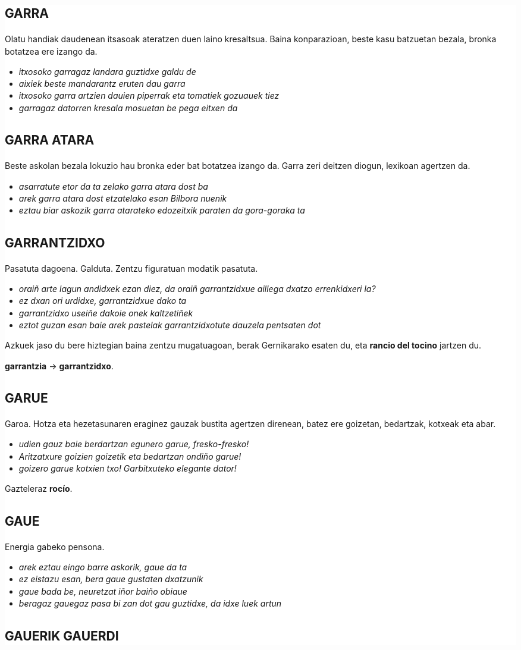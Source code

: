 ## GARRA ##

Olatu handiak daudenean itsasoak ateratzen duen laino kresaltsua. Baina konparazioan, beste kasu batzuetan bezala, bronka botatzea ere izango da.

- *itxosoko garragaz landara guztidxe galdu de*
- *aixiek beste mandarantz eruten dau garra*
- *itxosoko garra artzien dauien piperrak eta tomatiek gozuauek tiez*
- *garragaz datorren kresala mosuetan be pega eitxen da*

## GARRA ATARA ##

Beste askolan bezala lokuzio hau bronka eder bat botatzea izango da. Garra zeri deitzen diogun, lexikoan agertzen da.

- *asarratute etor da ta zelako garra atara dost ba*
- *arek garra atara dost etzatelako esan Bilbora nuenik*
- *eztau biar askozik garra atarateko edozeitxik paraten da gora-goraka ta*

## GARRANTZIDXO ##

Pasatuta dagoena. Galduta. Zentzu figuratuan modatik pasatuta.

- *oraiñ arte lagun andidxek ezan diez, da oraiñ garrantzidxue aillega dxatzo errenkidxeri la?*
- *ez dxan ori urdidxe, garrantzidxue dako ta*
- *garrantzidxo useiñe dakoie onek kaltzetiñek*
- *eztot guzan esan baie arek pastelak garrantzidxotute dauzela pentsaten dot*

Azkuek jaso du bere hiztegian baina zentzu mugatuagoan, berak Gernikarako esaten du, eta **rancio del tocino** jartzen du.

**garrantzia** → **garrantzidxo**.

## GARUE ##

Garoa. Hotza eta hezetasunaren eraginez gauzak bustita agertzen direnean, batez ere goizetan, bedartzak, kotxeak eta abar.

- *udien gauz baie berdartzan egunero garue, fresko-fresko!*
- *Aritzatxure goizien goizetik eta bedartzan ondiño garue!*
- *goizero garue kotxien txo! Garbitxuteko elegante dator!*

Gazteleraz **rocío**.

## GAUE ##

Energia gabeko pensona.

- *arek eztau eingo barre askorik, gaue da ta*
- *ez eistazu esan, bera gaue gustaten dxatzunik*
- *gaue bada be, neuretzat iñor baiño obiaue*
- *beragaz gauegaz pasa bi zan dot gau guztidxe, da idxe luek artun*

## GAUERIK GAUERDI ##
